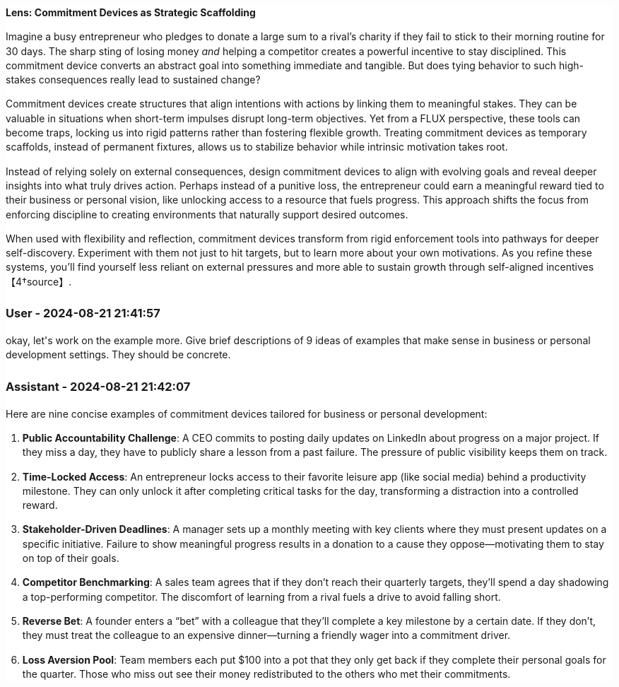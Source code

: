 **Lens: Commitment Devices as Strategic Scaffolding**

Imagine a busy entrepreneur who pledges to donate a large sum to a rival’s charity if they fail to stick to their morning routine for 30 days. The sharp sting of losing money *and* helping a competitor creates a powerful incentive to stay disciplined. This commitment device converts an abstract goal into something immediate and tangible. But does tying behavior to such high-stakes consequences really lead to sustained change?

Commitment devices create structures that align intentions with actions by linking them to meaningful stakes. They can be valuable in situations when short-term impulses disrupt long-term objectives. Yet from a FLUX perspective, these tools can become traps, locking us into rigid patterns rather than fostering flexible growth. Treating commitment devices as temporary scaffolds, instead of permanent fixtures, allows us to stabilize behavior while intrinsic motivation takes root.

Instead of relying solely on external consequences, design commitment devices to align with evolving goals and reveal deeper insights into what truly drives action. Perhaps instead of a punitive loss, the entrepreneur could earn a meaningful reward tied to their business or personal vision, like unlocking access to a resource that fuels progress. This approach shifts the focus from enforcing discipline to creating environments that naturally support desired outcomes.

When used with flexibility and reflection, commitment devices transform from rigid enforcement tools into pathways for deeper self-discovery. Experiment with them not just to hit targets, but to learn more about your own motivations. As you refine these systems, you’ll find yourself less reliant on external pressures and more able to sustain growth through self-aligned incentives【4†source】.

### User - 2024-08-21 21:41:57

okay, let's work on the example more. Give brief descriptions of 9 ideas of examples that make sense in business or personal development settings. They should be concrete.

### Assistant - 2024-08-21 21:42:07

Here are nine concise examples of commitment devices tailored for business or personal development:

1. **Public Accountability Challenge**: A CEO commits to posting daily updates on LinkedIn about progress on a major project. If they miss a day, they have to publicly share a lesson from a past failure. The pressure of public visibility keeps them on track.

2. **Time-Locked Access**: An entrepreneur locks access to their favorite leisure app (like social media) behind a productivity milestone. They can only unlock it after completing critical tasks for the day, transforming a distraction into a controlled reward.

3. **Stakeholder-Driven Deadlines**: A manager sets up a monthly meeting with key clients where they must present updates on a specific initiative. Failure to show meaningful progress results in a donation to a cause they oppose—motivating them to stay on top of their goals.

4. **Competitor Benchmarking**: A sales team agrees that if they don’t reach their quarterly targets, they’ll spend a day shadowing a top-performing competitor. The discomfort of learning from a rival fuels a drive to avoid falling short.

5. **Reverse Bet**: A founder enters a “bet” with a colleague that they’ll complete a key milestone by a certain date. If they don’t, they must treat the colleague to an expensive dinner—turning a friendly wager into a commitment driver.

6. **Loss Aversion Pool**: Team members each put $100 into a pot that they only get back if they complete their personal goals for the quarter. Those who miss out see their money redistributed to the others who met their commitments.
